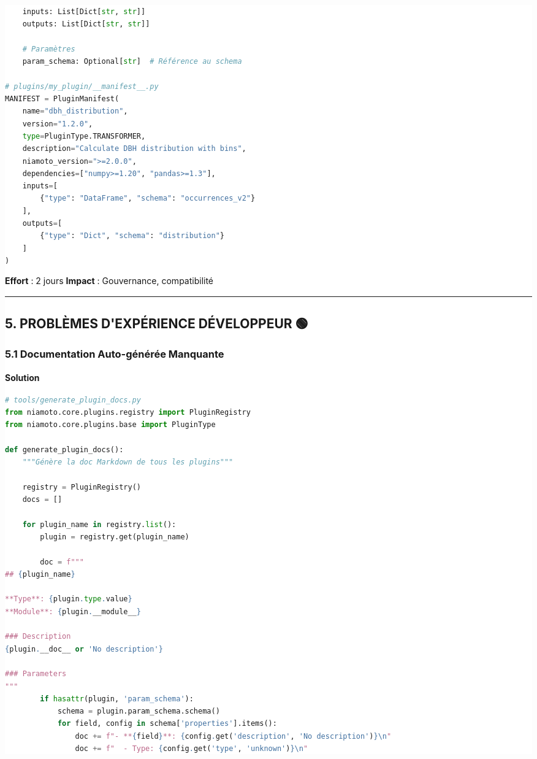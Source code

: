 ```python
    inputs: List[Dict[str, str]]
    outputs: List[Dict[str, str]]

    # Paramètres
    param_schema: Optional[str]  # Référence au schema

# plugins/my_plugin/__manifest__.py
MANIFEST = PluginManifest(
    name="dbh_distribution",
    version="1.2.0",
    type=PluginType.TRANSFORMER,
    description="Calculate DBH distribution with bins",
    niamoto_version=">=2.0.0",
    dependencies=["numpy>=1.20", "pandas>=1.3"],
    inputs=[
        {"type": "DataFrame", "schema": "occurrences_v2"}
    ],
    outputs=[
        {"type": "Dict", "schema": "distribution"}
    ]
)
```

**Effort** : 2 jours
**Impact** : Gouvernance, compatibilité

---

## 5. PROBLÈMES D'EXPÉRIENCE DÉVELOPPEUR 🟢

### 5.1 Documentation Auto-générée Manquante

**Solution**
```python
# tools/generate_plugin_docs.py
from niamoto.core.plugins.registry import PluginRegistry
from niamoto.core.plugins.base import PluginType

def generate_plugin_docs():
    """Génère la doc Markdown de tous les plugins"""

    registry = PluginRegistry()
    docs = []

    for plugin_name in registry.list():
        plugin = registry.get(plugin_name)

        doc = f"""
## {plugin_name}

**Type**: {plugin.type.value}
**Module**: {plugin.__module__}

### Description
{plugin.__doc__ or 'No description'}

### Parameters
"""
        if hasattr(plugin, 'param_schema'):
            schema = plugin.param_schema.schema()
            for field, config in schema['properties'].items():
                doc += f"- **{field}**: {config.get('description', 'No description')}\n"
                doc += f"  - Type: {config.get('type', 'unknown')}\n"
```